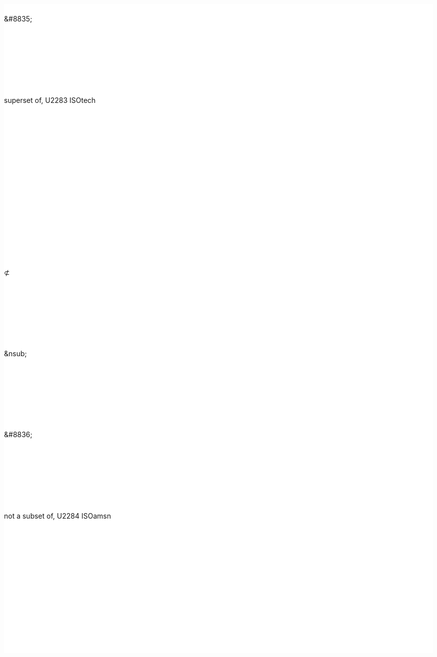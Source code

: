 <br>
&amp;#8835;<br>
<br>
</TD><br>
<br>
<br>
<br>
<TD><br>
<br>
 superset of, U2283 ISOtech<br>
<br>
</TD><br>
<br>
<br>
<br>
</TR><br>
<br>
<br>
<br>
<br>
<TR><br>
<br>
<br>
<br>
<TD STYLE="font-family: 'Lucida sans Unicode';"><br>
<br>
&#8836;<br>
<br>
</TD><br>
<br>
<br>
<br>
<TD><br>
<br>
&amp;nsub;<br>
<br>
</TD><br>
<br>
<br>
<br>
<TD><br>
<br>
&amp;#8836;<br>
<br>
</TD><br>
<br>
<br>
<br>
<TD><br>
<br>
 not a subset of, U2284 ISOamsn<br>
<br>
</TD><br>
<br>
<br>
<br>
</TR><br>
<br>
<br>
<br>
<br>
<TR><br>
<br>
<br>